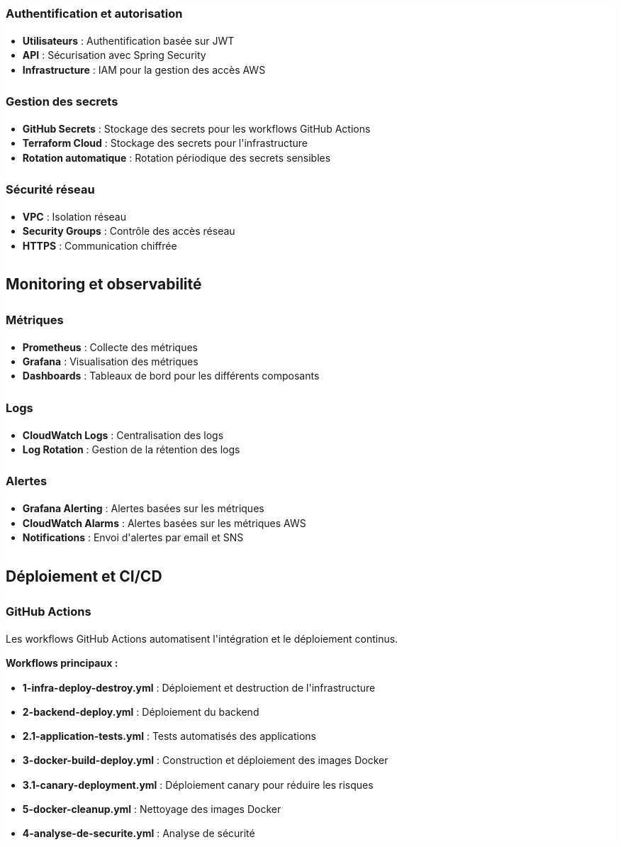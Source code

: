 ### Authentification et autorisation

- **Utilisateurs** : Authentification basée sur JWT
- **API** : Sécurisation avec Spring Security
- **Infrastructure** : IAM pour la gestion des accès AWS

### Gestion des secrets

- **GitHub Secrets** : Stockage des secrets pour les workflows GitHub Actions
- **Terraform Cloud** : Stockage des secrets pour l'infrastructure
- **Rotation automatique** : Rotation périodique des secrets sensibles

### Sécurité réseau

- **VPC** : Isolation réseau
- **Security Groups** : Contrôle des accès réseau
- **HTTPS** : Communication chiffrée

## Monitoring et observabilité

### Métriques

- **Prometheus** : Collecte des métriques
- **Grafana** : Visualisation des métriques
- **Dashboards** : Tableaux de bord pour les différents composants

### Logs

- **CloudWatch Logs** : Centralisation des logs
- **Log Rotation** : Gestion de la rétention des logs

### Alertes

- **Grafana Alerting** : Alertes basées sur les métriques
- **CloudWatch Alarms** : Alertes basées sur les métriques AWS
- **Notifications** : Envoi d'alertes par email et SNS

## Déploiement et CI/CD

### GitHub Actions

Les workflows GitHub Actions automatisent l'intégration et le déploiement continus.

**Workflows principaux :**
- **1-infra-deploy-destroy.yml** : Déploiement et destruction de l'infrastructure
- **2-backend-deploy.yml** : Déploiement du backend
- **2.1-application-tests.yml** : Tests automatisés des applications
- **3-docker-build-deploy.yml** : Construction et déploiement des images Docker
- **3.1-canary-deployment.yml** : Déploiement canary pour réduire les risques

- **5-docker-cleanup.yml** : Nettoyage des images Docker
- **4-analyse-de-securite.yml** : Analyse de sécurité
